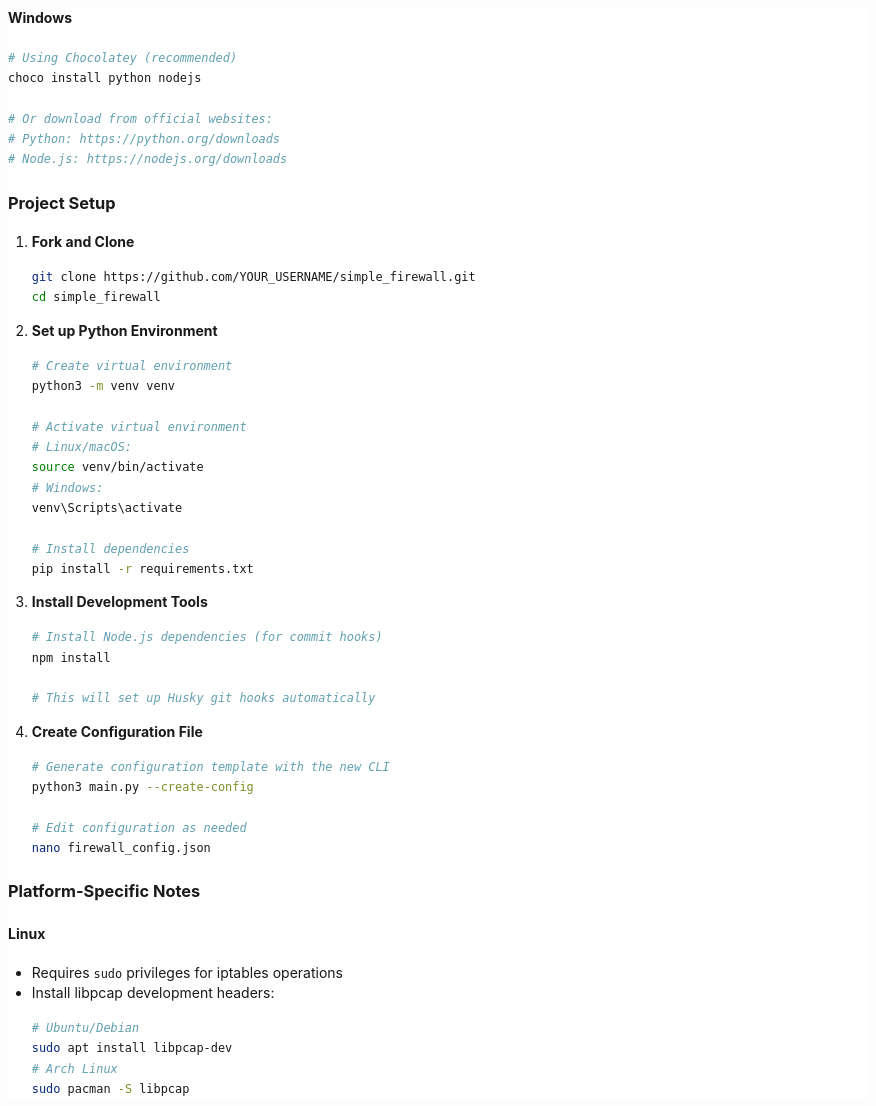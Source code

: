 #### Windows
```powershell
# Using Chocolatey (recommended)
choco install python nodejs

# Or download from official websites:
# Python: https://python.org/downloads
# Node.js: https://nodejs.org/downloads
```

### Project Setup

1. **Fork and Clone**
   ```bash
   git clone https://github.com/YOUR_USERNAME/simple_firewall.git
   cd simple_firewall
   ```

2. **Set up Python Environment**
   ```bash
   # Create virtual environment
   python3 -m venv venv
   
   # Activate virtual environment
   # Linux/macOS:
   source venv/bin/activate
   # Windows:
   venv\Scripts\activate
   
   # Install dependencies
   pip install -r requirements.txt
   ```

3. **Install Development Tools**
   ```bash
   # Install Node.js dependencies (for commit hooks)
   npm install
   
   # This will set up Husky git hooks automatically
   ```

4. **Create Configuration File**
   ```bash
   # Generate configuration template with the new CLI
   python3 main.py --create-config
   
   # Edit configuration as needed
   nano firewall_config.json
   ```

### Platform-Specific Notes

#### Linux
- Requires `sudo` privileges for iptables operations
- Install libpcap development headers:
  ```bash
  # Ubuntu/Debian
  sudo apt install libpcap-dev
  # Arch Linux  
  sudo pacman -S libpcap
  ```
